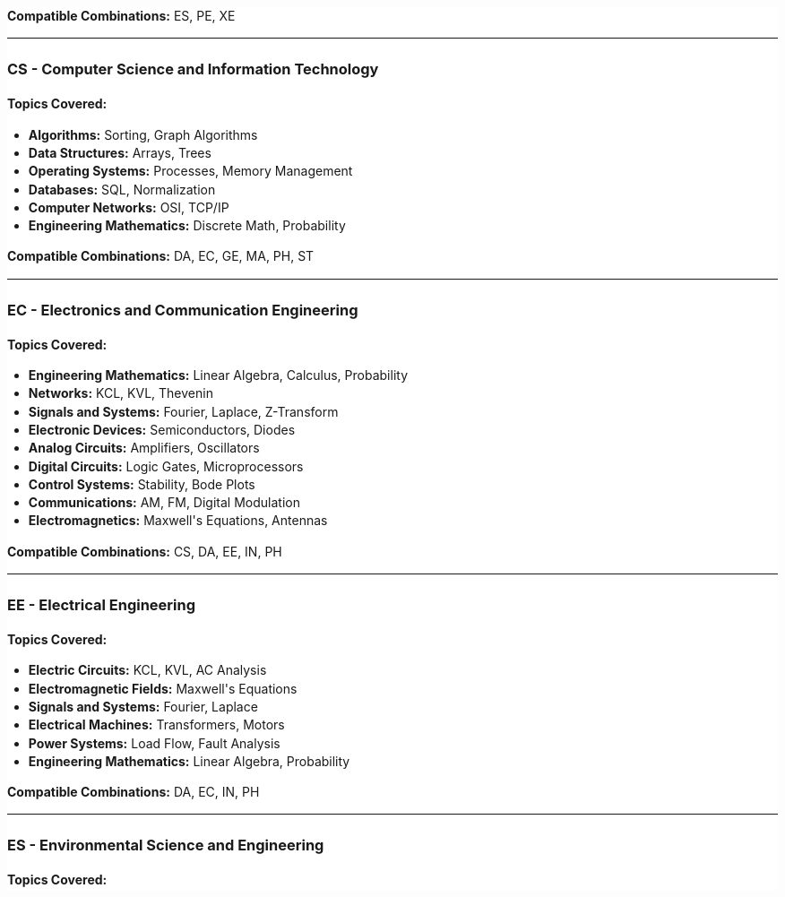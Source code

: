 **Compatible Combinations:** ES, PE, XE

---

### CS - Computer Science and Information Technology

**Topics Covered:**

- **Algorithms:** Sorting, Graph Algorithms
- **Data Structures:** Arrays, Trees
- **Operating Systems:** Processes, Memory Management
- **Databases:** SQL, Normalization
- **Computer Networks:** OSI, TCP/IP
- **Engineering Mathematics:** Discrete Math, Probability

**Compatible Combinations:** DA, EC, GE, MA, PH, ST

---

### EC - Electronics and Communication Engineering

**Topics Covered:**

- **Engineering Mathematics:** Linear Algebra, Calculus, Probability
- **Networks:** KCL, KVL, Thevenin
- **Signals and Systems:** Fourier, Laplace, Z-Transform
- **Electronic Devices:** Semiconductors, Diodes
- **Analog Circuits:** Amplifiers, Oscillators
- **Digital Circuits:** Logic Gates, Microprocessors
- **Control Systems:** Stability, Bode Plots
- **Communications:** AM, FM, Digital Modulation
- **Electromagnetics:** Maxwell's Equations, Antennas

**Compatible Combinations:** CS, DA, EE, IN, PH

---

### EE - Electrical Engineering

**Topics Covered:**

- **Electric Circuits:** KCL, KVL, AC Analysis
- **Electromagnetic Fields:** Maxwell's Equations
- **Signals and Systems:** Fourier, Laplace
- **Electrical Machines:** Transformers, Motors
- **Power Systems:** Load Flow, Fault Analysis
- **Engineering Mathematics:** Linear Algebra, Probability

**Compatible Combinations:** DA, EC, IN, PH

---

### ES - Environmental Science and Engineering

**Topics Covered:**
